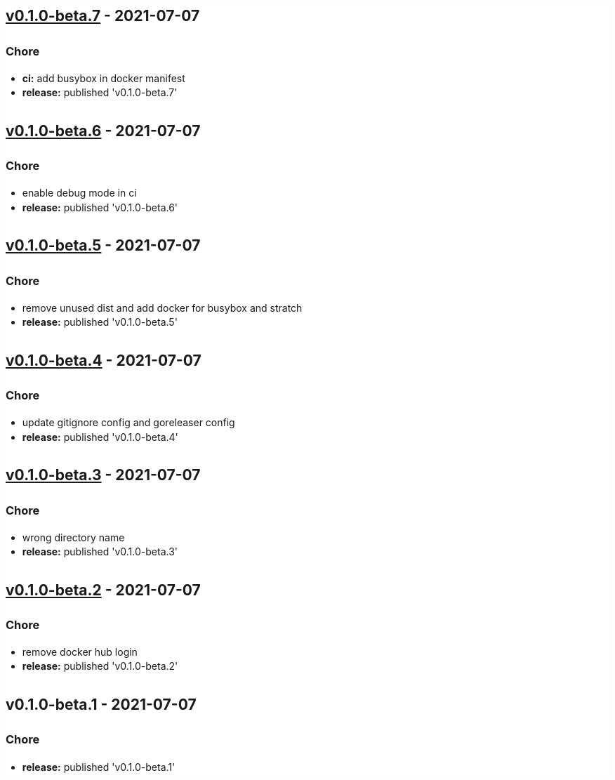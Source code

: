 
<a name="v0.1.0-beta.7"></a>
## [v0.1.0-beta.7] - 2021-07-07
### Chore
- **ci:** add busybox in docker manifest
- **release:** published 'v0.1.0-beta.7'


<a name="v0.1.0-beta.6"></a>
## [v0.1.0-beta.6] - 2021-07-07
### Chore
- enable debug mode in ci
- **release:** published 'v0.1.0-beta.6'


<a name="v0.1.0-beta.5"></a>
## [v0.1.0-beta.5] - 2021-07-07
### Chore
- remove unused dist and add docker for busybox and stratch
- **release:** published 'v0.1.0-beta.5'


<a name="v0.1.0-beta.4"></a>
## [v0.1.0-beta.4] - 2021-07-07
### Chore
- update gitignore config and goreleaser config
- **release:** published 'v0.1.0-beta.4'


<a name="v0.1.0-beta.3"></a>
## [v0.1.0-beta.3] - 2021-07-07
### Chore
- wrong directory name
- **release:** published 'v0.1.0-beta.3'


<a name="v0.1.0-beta.2"></a>
## [v0.1.0-beta.2] - 2021-07-07
### Chore
- remove docker hub login
- **release:** published 'v0.1.0-beta.2'


<a name="v0.1.0-beta.1"></a>
## v0.1.0-beta.1 - 2021-07-07
### Chore
- **release:** published 'v0.1.0-beta.1'


[Unreleased]: https://github.com/kamontat/fthelper/compare/v4.1.0-beta.2...HEAD
[v4.1.0-beta.2]: https://github.com/kamontat/fthelper/compare/v4.1.0-beta.1...v4.1.0-beta.2
[v4.1.0-beta.1]: https://github.com/kamontat/fthelper/compare/v4.0.0...v4.1.0-beta.1
[v4.0.0]: https://github.com/kamontat/fthelper/compare/v4.0.0-beta.4...v4.0.0
[v4.0.0-beta.4]: https://github.com/kamontat/fthelper/compare/v4.0.0-beta.3...v4.0.0-beta.4
[v4.0.0-beta.3]: https://github.com/kamontat/fthelper/compare/v4.0.0-beta.2...v4.0.0-beta.3
[v4.0.0-beta.2]: https://github.com/kamontat/fthelper/compare/v4.0.0-beta.1...v4.0.0-beta.2
[v4.0.0-beta.1]: https://github.com/kamontat/fthelper/compare/v0.1.0-beta.12...v4.0.0-beta.1
[v0.1.0-beta.12]: https://github.com/kamontat/fthelper/compare/v0.1.0-beta.11...v0.1.0-beta.12
[v0.1.0-beta.11]: https://github.com/kamontat/fthelper/compare/v0.1.0-beta.10...v0.1.0-beta.11
[v0.1.0-beta.10]: https://github.com/kamontat/fthelper/compare/v0.1.0-beta.9...v0.1.0-beta.10
[v0.1.0-beta.9]: https://github.com/kamontat/fthelper/compare/v0.1.0-beta.8...v0.1.0-beta.9
[v0.1.0-beta.8]: https://github.com/kamontat/fthelper/compare/v0.1.0-beta.7...v0.1.0-beta.8
[v0.1.0-beta.7]: https://github.com/kamontat/fthelper/compare/v0.1.0-beta.6...v0.1.0-beta.7
[v0.1.0-beta.6]: https://github.com/kamontat/fthelper/compare/v0.1.0-beta.5...v0.1.0-beta.6
[v0.1.0-beta.5]: https://github.com/kamontat/fthelper/compare/v0.1.0-beta.4...v0.1.0-beta.5
[v0.1.0-beta.4]: https://github.com/kamontat/fthelper/compare/v0.1.0-beta.3...v0.1.0-beta.4
[v0.1.0-beta.3]: https://github.com/kamontat/fthelper/compare/v0.1.0-beta.2...v0.1.0-beta.3
[v0.1.0-beta.2]: https://github.com/kamontat/fthelper/compare/v0.1.0-beta.1...v0.1.0-beta.2